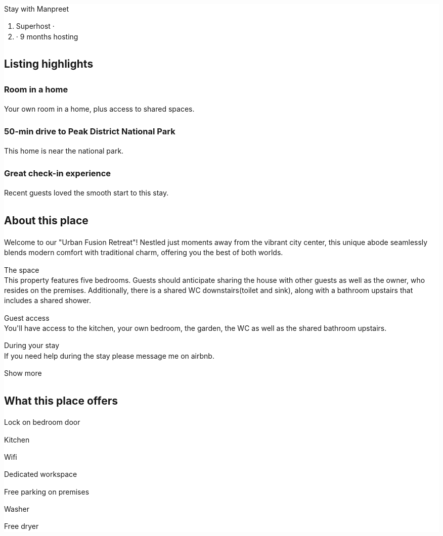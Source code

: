 Stay with Manpreet

  1. Superhost · 
  2. · 9 months hosting

## Listing highlights

### Room in a home

Your own room in a home, plus access to shared spaces.

### 50-min drive to Peak District National Park

This home is near the national park.

### Great check-in experience

Recent guests loved the smooth start to this stay.

## About this place

Welcome to our "Urban Fusion Retreat"! Nestled just moments away from the
vibrant city center, this unique abode seamlessly blends modern comfort with
traditional charm, offering you the best of both worlds.  
  
The space  
This property features five bedrooms. Guests should anticipate sharing the
house with other guests as well as the owner, who resides on the premises.
Additionally, there is a shared WC downstairs(toilet and sink), along with a
bathroom upstairs that includes a shared shower.  
  
Guest access  
You'll have access to the kitchen, your own bedroom, the garden, the WC as
well as the shared bathroom upstairs.  
  
During your stay  
If you need help during the stay please message me on airbnb.

Show more

## What this place offers

Lock on bedroom door

Kitchen

Wifi

Dedicated workspace

Free parking on premises

Washer

Free dryer
